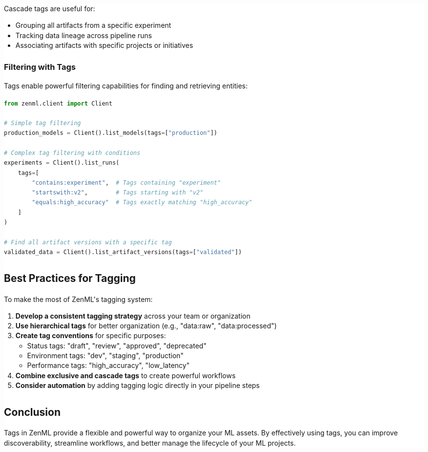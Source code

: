 Cascade tags are useful for:
- Grouping all artifacts from a specific experiment
- Tracking data lineage across pipeline runs
- Associating artifacts with specific projects or initiatives

### Filtering with Tags

Tags enable powerful filtering capabilities for finding and retrieving entities:

```python
from zenml.client import Client

# Simple tag filtering
production_models = Client().list_models(tags=["production"])

# Complex tag filtering with conditions
experiments = Client().list_runs(
    tags=[
        "contains:experiment",  # Tags containing "experiment"
        "startswith:v2",        # Tags starting with "v2"
        "equals:high_accuracy"  # Tags exactly matching "high_accuracy"
    ]
)

# Find all artifact versions with a specific tag
validated_data = Client().list_artifact_versions(tags=["validated"])
```

## Best Practices for Tagging

To make the most of ZenML's tagging system:

1. **Develop a consistent tagging strategy** across your team or organization
2. **Use hierarchical tags** for better organization (e.g., "data:raw", "data:processed")
3. **Create tag conventions** for specific purposes:
   - Status tags: "draft", "review", "approved", "deprecated"
   - Environment tags: "dev", "staging", "production"
   - Performance tags: "high_accuracy", "low_latency"
4. **Combine exclusive and cascade tags** to create powerful workflows
5. **Consider automation** by adding tagging logic directly in your pipeline steps

## Conclusion

Tags in ZenML provide a flexible and powerful way to organize your ML assets. By effectively using tags, you can improve discoverability, streamline workflows, and better manage the lifecycle of your ML projects. 